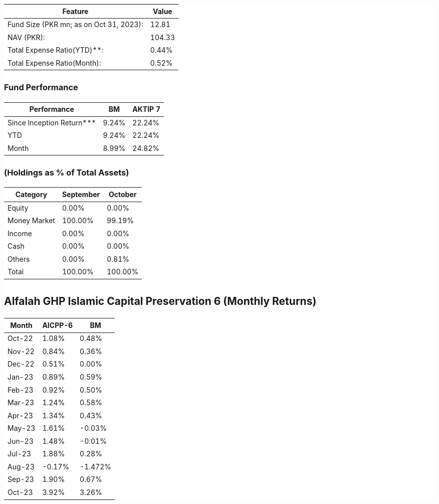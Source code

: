 | Feature                                 | Value  |
| --------------------------------------- | ------ |
| Fund Size (PKR mn; as on Oct 31, 2023): | 12.81  |
| NAV (PKR):                              | 104.33 |
| Total Expense Ratio(YTD)\*\*:           | 0.44%  |
| Total Expense Ratio(Month):             | 0.52%  |

### Fund Performance

| Performance                  | BM    | AKTIP 7 |
| ---------------------------- | ----- | ------- |
| Since Inception Return\*\*\* | 9.24% | 22.24%  |
| YTD                          | 9.24% | 22.24%  |
| Month                        | 8.99% | 24.82%  |

### (Holdings as % of Total Assets)

| Category     | September | October |
| ------------ | --------- | ------- |
| Equity       | 0.00%     | 0.00%   |
| Money Market | 100.00%   | 99.19%  |
| Income       | 0.00%     | 0.00%   |
| Cash         | 0.00%     | 0.00%   |
| Others       | 0.00%     | 0.81%   |
| Total        | 100.00%   | 100.00% |

## Alfalah GHP Islamic Capital Preservation 6 (Monthly Returns)

| Month  | AICPP-6 | BM      |
| ------ | ------- | ------- |
| Oct-22 | 1.08%   | 0.48%   |
| Nov-22 | 0.84%   | 0.36%   |
| Dec-22 | 0.51%   | 0.00%   |
| Jan-23 | 0.89%   | 0.59%   |
| Feb-23 | 0.92%   | 0.50%   |
| Mar-23 | 1.24%   | 0.58%   |
| Apr-23 | 1.34%   | 0.43%   |
| May-23 | 1.61%   | -0.03%  |
| Jun-23 | 1.48%   | -0.01%  |
| Jul-23 | 1.88%   | 0.28%   |
| Aug-23 | -0.17%  | -1.472% |
| Sep-23 | 1.90%   | 0.67%   |
| Oct-23 | 3.92%   | 3.26%   |
